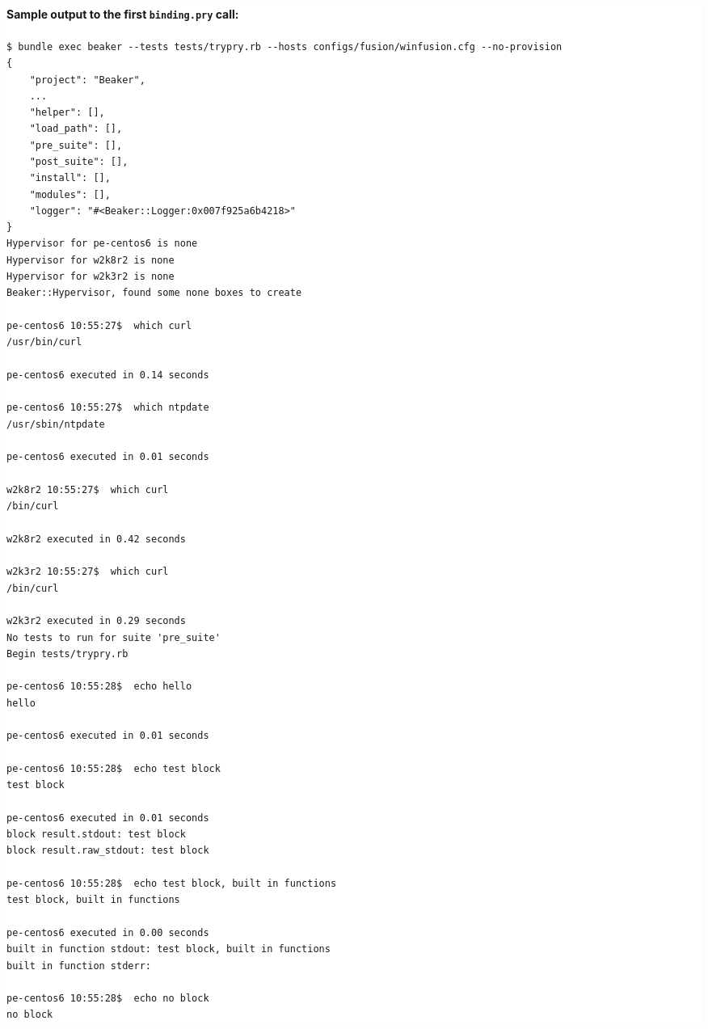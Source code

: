 #### Sample output to the first `binding.pry` call:

```
$ bundle exec beaker --tests tests/trypry.rb --hosts configs/fusion/winfusion.cfg --no-provision
{
    "project": "Beaker",
    ...
    "helper": [],
    "load_path": [],
    "pre_suite": [],
    "post_suite": [],
    "install": [],
    "modules": [],
    "logger": "#<Beaker::Logger:0x007f925a6b4218>"
}
Hypervisor for pe-centos6 is none
Hypervisor for w2k8r2 is none
Hypervisor for w2k3r2 is none
Beaker::Hypervisor, found some none boxes to create

pe-centos6 10:55:27$  which curl
/usr/bin/curl

pe-centos6 executed in 0.14 seconds

pe-centos6 10:55:27$  which ntpdate
/usr/sbin/ntpdate

pe-centos6 executed in 0.01 seconds

w2k8r2 10:55:27$  which curl
/bin/curl

w2k8r2 executed in 0.42 seconds

w2k3r2 10:55:27$  which curl
/bin/curl

w2k3r2 executed in 0.29 seconds
No tests to run for suite 'pre_suite'
Begin tests/trypry.rb

pe-centos6 10:55:28$  echo hello
hello

pe-centos6 executed in 0.01 seconds

pe-centos6 10:55:28$  echo test block
test block

pe-centos6 executed in 0.01 seconds
block result.stdout: test block
block result.raw_stdout: test block

pe-centos6 10:55:28$  echo test block, built in functions
test block, built in functions

pe-centos6 executed in 0.00 seconds
built in function stdout: test block, built in functions
built in function stderr:

pe-centos6 10:55:28$  echo no block
no block

```